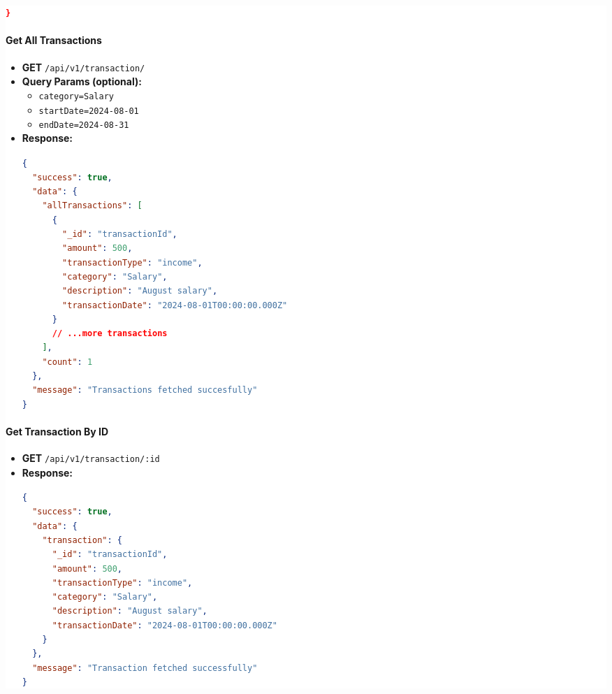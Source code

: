   ```json
  }
  ```

#### Get All Transactions

- **GET** `/api/v1/transaction/`
- **Query Params (optional):**
  - `category=Salary`
  - `startDate=2024-08-01`
  - `endDate=2024-08-31`
- **Response:**
  ```json
  {
    "success": true,
    "data": {
      "allTransactions": [
        {
          "_id": "transactionId",
          "amount": 500,
          "transactionType": "income",
          "category": "Salary",
          "description": "August salary",
          "transactionDate": "2024-08-01T00:00:00.000Z"
        }
        // ...more transactions
      ],
      "count": 1
    },
    "message": "Transactions fetched succesfully"
  }
  ```

#### Get Transaction By ID

- **GET** `/api/v1/transaction/:id`
- **Response:**
  ```json
  {
    "success": true,
    "data": {
      "transaction": {
        "_id": "transactionId",
        "amount": 500,
        "transactionType": "income",
        "category": "Salary",
        "description": "August salary",
        "transactionDate": "2024-08-01T00:00:00.000Z"
      }
    },
    "message": "Transaction fetched successfully"
  }
  ```

